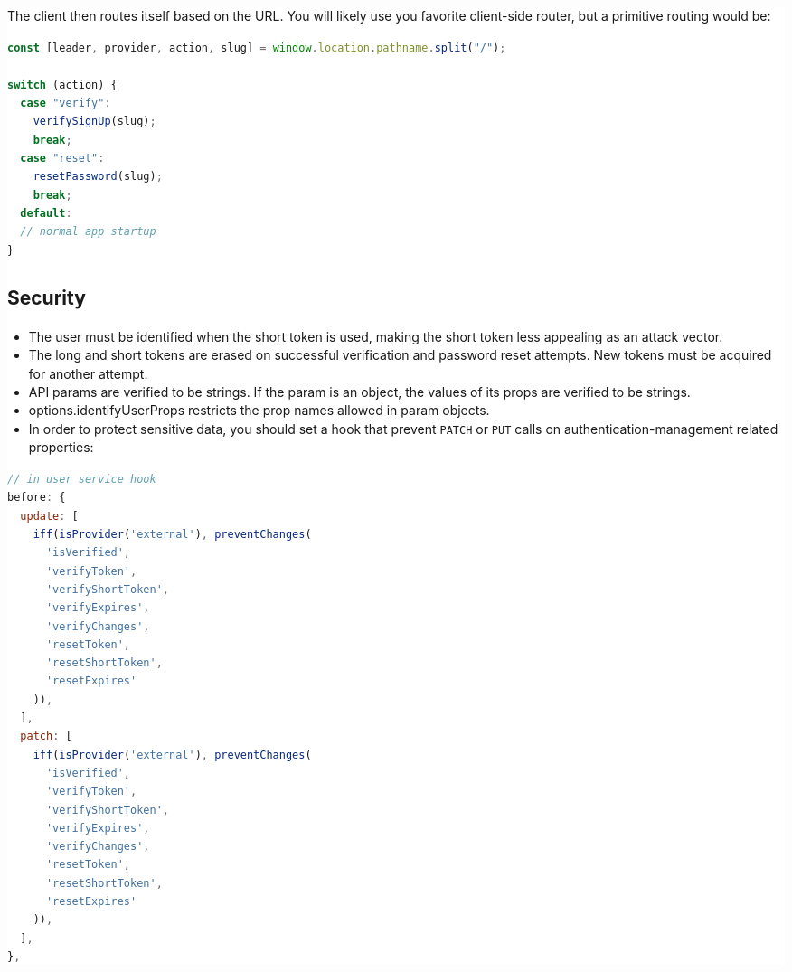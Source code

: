 The client then routes itself based on the URL.
You will likely use you favorite client-side router,
but a primitive routing would be:

```javascript
const [leader, provider, action, slug] = window.location.pathname.split("/");

switch (action) {
  case "verify":
    verifySignUp(slug);
    break;
  case "reset":
    resetPassword(slug);
    break;
  default:
  // normal app startup
}
```

## Security

- The user must be identified when the short token is used, making the short token less appealing
  as an attack vector.
- The long and short tokens are erased on successful verification and password reset attempts.
  New tokens must be acquired for another attempt.
- API params are verified to be strings. If the param is an object, the values of its props are
  verified to be strings.
- options.identifyUserProps restricts the prop names allowed in param objects.
- In order to protect sensitive data, you should set a hook that prevent `PATCH` or `PUT` calls on
  authentication-management related properties:

```javascript
// in user service hook
before: {
  update: [
    iff(isProvider('external'), preventChanges(
      'isVerified',
      'verifyToken',
      'verifyShortToken',
      'verifyExpires',
      'verifyChanges',
      'resetToken',
      'resetShortToken',
      'resetExpires'
    )),
  ],
  patch: [
    iff(isProvider('external'), preventChanges(
      'isVerified',
      'verifyToken',
      'verifyShortToken',
      'verifyExpires',
      'verifyChanges',
      'resetToken',
      'resetShortToken',
      'resetExpires'
    )),
  ],
},
```
